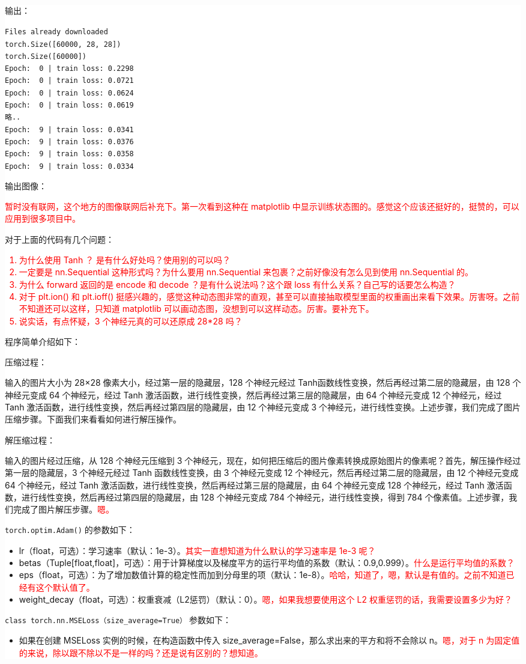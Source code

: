 输出：

```
Files already downloaded
torch.Size([60000, 28, 28])
torch.Size([60000])
Epoch:  0 | train loss: 0.2298
Epoch:  0 | train loss: 0.0721
Epoch:  0 | train loss: 0.0624
Epoch:  0 | train loss: 0.0619
略..
Epoch:  9 | train loss: 0.0341
Epoch:  9 | train loss: 0.0376
Epoch:  9 | train loss: 0.0358
Epoch:  9 | train loss: 0.0334
```

输出图像：

<span style="color:red;">暂时没有联网，这个地方的图像联网后补充下。第一次看到这种在 matplotlib 中显示训练状态图的。感觉这个应该还挺好的，挺赞的，可以应用到很多项目中。</span>

```
```

对于上面的代码有几个问题：

<span style="color:red;">

1. 为什么使用 Tanh ？ 是有什么好处吗？使用别的可以吗？
2. 一定要是 nn.Sequential 这种形式吗？为什么要用 nn.Sequential 来包裹？之前好像没有怎么见到使用 nn.Sequential 的。
3. 为什么 forward 返回的是 encode 和 decode ？是有什么说法吗？这个跟 loss 有什么关系？自己写的话要怎么构造？
4. 对于 plt.ion() 和 plt.ioff() 挺感兴趣的，感觉这种动态图非常的直观，甚至可以直接抽取模型里面的权重画出来看下效果。厉害呀。之前不知道还可以这样，只知道 matplotlib 可以画动态图，没想到可以这样动态。厉害。要补充下。
5. 说实话，有点怀疑，3 个神经元真的可以还原成 28*28 吗？

</span>

程序简单介绍如下：

压缩过程：

输入的图片大小为 28×28 像素大小，经过第一层的隐藏层，128 个神经元经过 Tanh函数线性变换，然后再经过第二层的隐藏层，由 128 个神经元变成 64 个神经元，经过 Tanh 激活函数，进行线性变换，然后再经过第三层的隐藏层，由 64 个神经元变成 12 个神经元，经过 Tanh 激活函数，进行线性变换，然后再经过第四层的隐藏层，由 12 个神经元变成 3 个神经元，进行线性变换。上述步骤，我们完成了图片压缩步骤。下面我们来看看如何进行解压操作。

解压缩过程：

输入的图片经过压缩，从 128 个神经元压缩到 3 个神经元，现在，如何把压缩后的图片像素转换成原始图片的像素呢？首先，解压操作经过第一层的隐藏层，3 个神经元经过 Tanh 函数线性变换，由 3 个神经元变成 12 个神经元，然后再经过第二层的隐藏层，由 12 个神经元变成 64 个神经元，经过 Tanh 激活函数，进行线性变换，然后再经过第三层的隐藏层，由 64 个神经元变成 128 个神经元，经过 Tanh 激活函数，进行线性变换，然后再经过第四层的隐藏层，由 128 个神经元变成 784 个神经元，进行线性变换，得到 784 个像素值。上述步骤，我们完成了图片解压步骤。<span style="color:red;">嗯。</span>


`torch.optim.Adam()` 的参数如下：

- lr（float，可选）：学习速率（默认：1e-3）。<span style="color:red;">其实一直想知道为什么默认的学习速率是 1e-3 呢？</span>
- betas（Tuple[float,float]，可选）：用于计算梯度以及梯度平方的运行平均值的系数（默认：0.9,0.999）。<span style="color:red;">什么是运行平均值的系数？</span>
- eps（float，可选）：为了增加数值计算的稳定性而加到分母里的项（默认：1e-8）。<span style="color:red;">哈哈，知道了，嗯，默认是有值的。之前不知道已经有这个默认值了。</span>
- weight_decay（float，可选）：权重衰减（L2惩罚）（默认：0）。<span style="color:red;">嗯，如果我想要使用这个 L2 权重惩罚的话，我需要设置多少为好？</span>


`class torch.nn.MSELoss（size_average=True）` 参数如下：

- 如果在创建 MSELoss 实例的时候，在构造函数中传入 size_average=False，那么求出来的平方和将不会除以 n。<span style="color:red;">嗯，对于 n 为固定值的来说，除以跟不除以不是一样的吗？还是说有区别的？想知道。</span>


